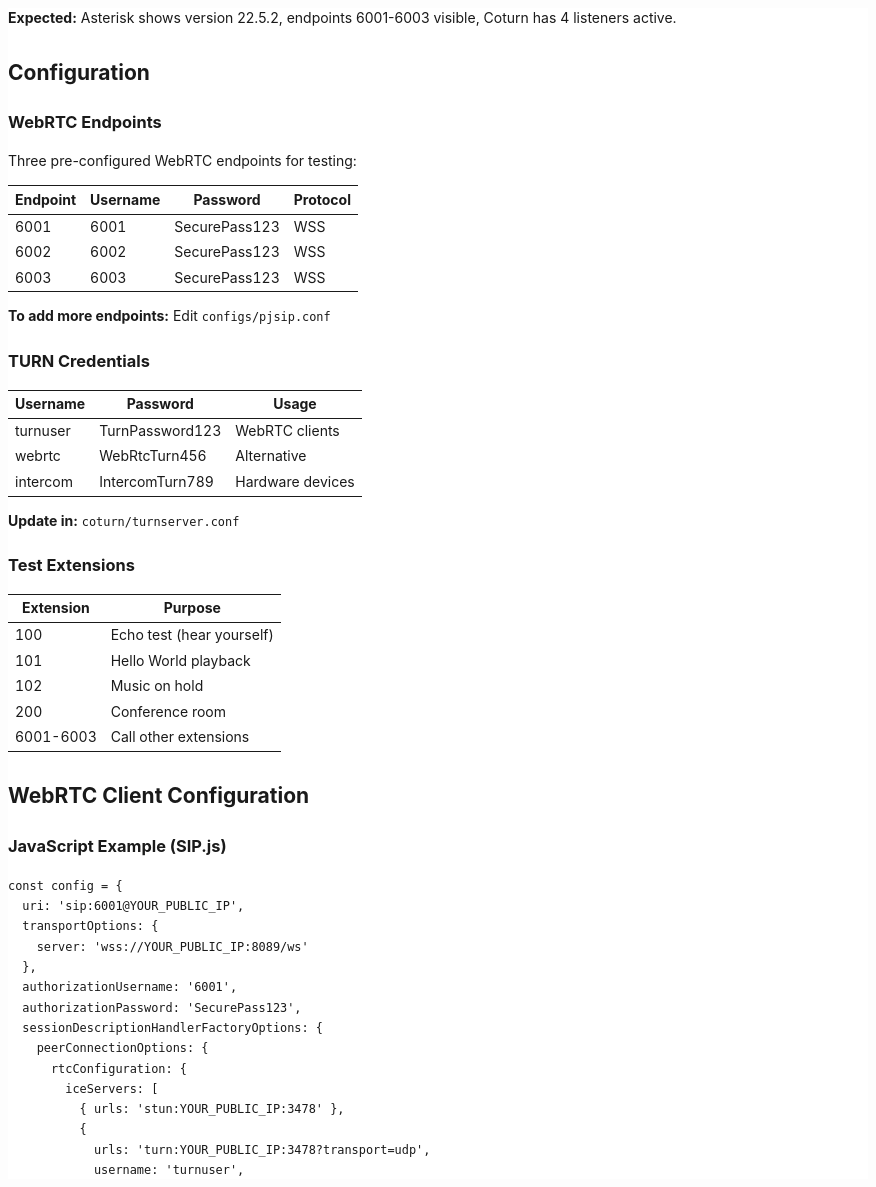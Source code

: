 **Expected:** Asterisk shows version 22.5.2, endpoints 6001-6003 visible, Coturn has 4 listeners active.

## Configuration

### WebRTC Endpoints

Three pre-configured WebRTC endpoints for testing:

| Endpoint | Username | Password | Protocol |
|----------|----------|----------|----------|
| 6001 | 6001 | SecurePass123 | WSS |
| 6002 | 6002 | SecurePass123 | WSS |
| 6003 | 6003 | SecurePass123 | WSS |

**To add more endpoints:** Edit `configs/pjsip.conf`

### TURN Credentials

| Username | Password | Usage |
|----------|----------|-------|
| turnuser | TurnPassword123 | WebRTC clients |
| webrtc | WebRtcTurn456 | Alternative |
| intercom | IntercomTurn789 | Hardware devices |

**Update in:** `coturn/turnserver.conf`

### Test Extensions

| Extension | Purpose |
|-----------|---------|
| 100 | Echo test (hear yourself) |
| 101 | Hello World playback |
| 102 | Music on hold |
| 200 | Conference room |
| 6001-6003 | Call other extensions |

## WebRTC Client Configuration

### JavaScript Example (SIP.js)

```
const config = {
  uri: 'sip:6001@YOUR_PUBLIC_IP',
  transportOptions: {
    server: 'wss://YOUR_PUBLIC_IP:8089/ws'
  },
  authorizationUsername: '6001',
  authorizationPassword: 'SecurePass123',
  sessionDescriptionHandlerFactoryOptions: {
    peerConnectionOptions: {
      rtcConfiguration: {
        iceServers: [
          { urls: 'stun:YOUR_PUBLIC_IP:3478' },
          { 
            urls: 'turn:YOUR_PUBLIC_IP:3478?transport=udp',
            username: 'turnuser',
```